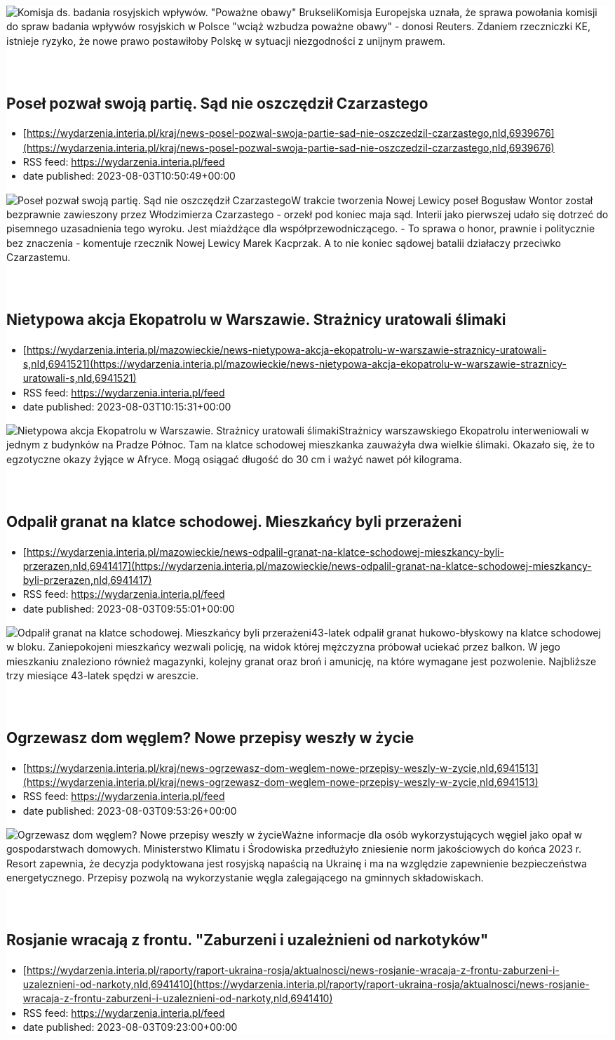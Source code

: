 <p><a href="https://wydarzenia.interia.pl/zagranica/news-komisja-ds-badania-rosyjskich-wplywow-powazne-obawy-brukseli,nId,6941570"><img align="left" alt="Komisja ds. badania rosyjskich wpływów. &quot;Poważne obawy&quot; Brukseli" src="https://i.iplsc.com/komisja-ds-badania-rosyjskich-wplywow-powazne-obawy-brukseli/000HHIPEK4YGCG9V-C321.jpg" /></a>Komisja Europejska uznała, że sprawa powołania komisji do spraw badania wpływów rosyjskich w Polsce &quot;wciąż wzbudza poważne obawy&quot; - donosi Reuters. Zdaniem rzeczniczki KE, istnieje ryzyko, że nowe prawo postawiłoby Polskę w sytuacji niezgodności z unijnym prawem.</p><br clear="all" />

## Poseł pozwał swoją partię. Sąd nie oszczędził Czarzastego
 - [https://wydarzenia.interia.pl/kraj/news-posel-pozwal-swoja-partie-sad-nie-oszczedzil-czarzastego,nId,6939676](https://wydarzenia.interia.pl/kraj/news-posel-pozwal-swoja-partie-sad-nie-oszczedzil-czarzastego,nId,6939676)
 - RSS feed: https://wydarzenia.interia.pl/feed
 - date published: 2023-08-03T10:50:49+00:00

<p><a href="https://wydarzenia.interia.pl/kraj/news-posel-pozwal-swoja-partie-sad-nie-oszczedzil-czarzastego,nId,6939676"><img align="left" alt="Poseł pozwał swoją partię. Sąd nie oszczędził Czarzastego" src="https://i.iplsc.com/posel-pozwal-swoja-partie-sad-nie-oszczedzil-czarzastego/000HHID18D94V3RM-C321.jpg" /></a>W trakcie tworzenia Nowej Lewicy poseł Bogusław Wontor został bezprawnie zawieszony przez Włodzimierza Czarzastego - orzekł pod koniec maja sąd. Interii jako pierwszej udało się dotrzeć do pisemnego uzasadnienia tego wyroku. Jest miażdżące dla współprzewodniczącego. - To sprawa o honor, prawnie i politycznie bez znaczenia - komentuje rzecznik Nowej Lewicy Marek Kacprzak. A to nie koniec sądowej batalii działaczy przeciwko Czarzastemu.</p><br clear="all" />

## Nietypowa akcja Ekopatrolu w Warszawie. Strażnicy uratowali ślimaki
 - [https://wydarzenia.interia.pl/mazowieckie/news-nietypowa-akcja-ekopatrolu-w-warszawie-straznicy-uratowali-s,nId,6941521](https://wydarzenia.interia.pl/mazowieckie/news-nietypowa-akcja-ekopatrolu-w-warszawie-straznicy-uratowali-s,nId,6941521)
 - RSS feed: https://wydarzenia.interia.pl/feed
 - date published: 2023-08-03T10:15:31+00:00

<p><a href="https://wydarzenia.interia.pl/mazowieckie/news-nietypowa-akcja-ekopatrolu-w-warszawie-straznicy-uratowali-s,nId,6941521"><img align="left" alt="Nietypowa akcja Ekopatrolu w Warszawie. Strażnicy uratowali ślimaki" src="https://i.iplsc.com/nietypowa-akcja-ekopatrolu-w-warszawie-straznicy-uratowali-s/000HHIJLEH8R5HXB-C321.jpg" /></a>Strażnicy warszawskiego Ekopatrolu interweniowali w jednym z budynków na Pradze Północ. Tam na klatce schodowej mieszkanka zauważyła dwa wielkie ślimaki. Okazało się, że to egzotyczne okazy żyjące w Afryce. Mogą osiągać długość do 30 cm i ważyć nawet pół kilograma.</p><br clear="all" />

## Odpalił granat na klatce schodowej. Mieszkańcy byli przerażeni
 - [https://wydarzenia.interia.pl/mazowieckie/news-odpalil-granat-na-klatce-schodowej-mieszkancy-byli-przerazen,nId,6941417](https://wydarzenia.interia.pl/mazowieckie/news-odpalil-granat-na-klatce-schodowej-mieszkancy-byli-przerazen,nId,6941417)
 - RSS feed: https://wydarzenia.interia.pl/feed
 - date published: 2023-08-03T09:55:01+00:00

<p><a href="https://wydarzenia.interia.pl/mazowieckie/news-odpalil-granat-na-klatce-schodowej-mieszkancy-byli-przerazen,nId,6941417"><img align="left" alt="Odpalił granat na klatce schodowej. Mieszkańcy byli przerażeni" src="https://i.iplsc.com/odpalil-granat-na-klatce-schodowej-mieszkancy-byli-przerazen/000HHHNJSG0KUNQO-C321.jpg" /></a>43-latek odpalił granat hukowo-błyskowy na klatce schodowej w bloku. Zaniepokojeni mieszkańcy wezwali policję, na widok której mężczyzna próbował uciekać przez balkon. W jego mieszkaniu znaleziono również magazynki, kolejny granat oraz broń i amunicję, na które wymagane jest pozwolenie. Najbliższe trzy miesiące 43-latek spędzi w areszcie.</p><br clear="all" />

## Ogrzewasz dom węglem? Nowe przepisy weszły w życie
 - [https://wydarzenia.interia.pl/kraj/news-ogrzewasz-dom-weglem-nowe-przepisy-weszly-w-zycie,nId,6941513](https://wydarzenia.interia.pl/kraj/news-ogrzewasz-dom-weglem-nowe-przepisy-weszly-w-zycie,nId,6941513)
 - RSS feed: https://wydarzenia.interia.pl/feed
 - date published: 2023-08-03T09:53:26+00:00

<p><a href="https://wydarzenia.interia.pl/kraj/news-ogrzewasz-dom-weglem-nowe-przepisy-weszly-w-zycie,nId,6941513"><img align="left" alt="Ogrzewasz dom węglem? Nowe przepisy weszły w życie" src="https://i.iplsc.com/ogrzewasz-dom-weglem-nowe-przepisy-weszly-w-zycie/000HHI93O9CWMCU8-C321.jpg" /></a>Ważne informacje dla osób wykorzystujących węgiel jako opał w gospodarstwach domowych. Ministerstwo Klimatu i Środowiska przedłużyło zniesienie norm jakościowych do końca 2023 r. Resort zapewnia, że decyzja podyktowana jest rosyjską napaścią na Ukrainę i ma na względzie zapewnienie bezpieczeństwa energetycznego. Przepisy pozwolą na wykorzystanie węgla zalegającego na gminnych składowiskach.</p><br clear="all" />

## Rosjanie wracają z frontu. "Zaburzeni i uzależnieni od narkotyków"
 - [https://wydarzenia.interia.pl/raporty/raport-ukraina-rosja/aktualnosci/news-rosjanie-wracaja-z-frontu-zaburzeni-i-uzaleznieni-od-narkoty,nId,6941410](https://wydarzenia.interia.pl/raporty/raport-ukraina-rosja/aktualnosci/news-rosjanie-wracaja-z-frontu-zaburzeni-i-uzaleznieni-od-narkoty,nId,6941410)
 - RSS feed: https://wydarzenia.interia.pl/feed
 - date published: 2023-08-03T09:23:00+00:00
